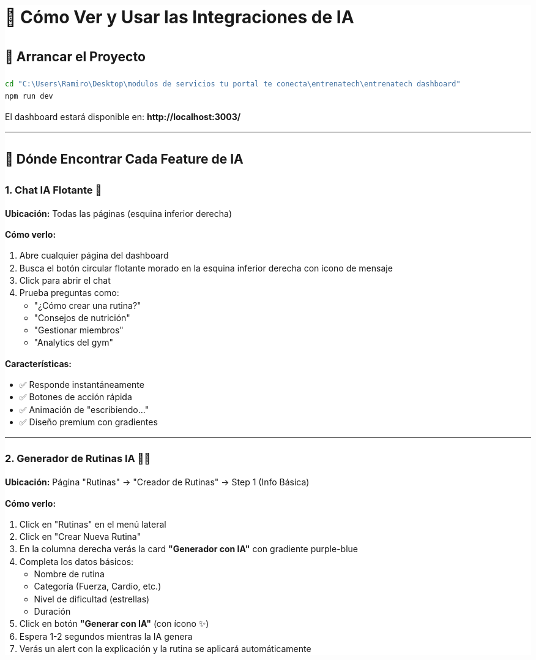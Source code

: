 # 🎯 Cómo Ver y Usar las Integraciones de IA

## 🚀 Arrancar el Proyecto

```bash
cd "C:\Users\Ramiro\Desktop\modulos de servicios tu portal te conecta\entrenatech\entrenatech dashboard"
npm run dev
```

El dashboard estará disponible en: **http://localhost:3003/**

---

## 🤖 Dónde Encontrar Cada Feature de IA

### 1. **Chat IA Flotante** 💬
**Ubicación:** Todas las páginas (esquina inferior derecha)

**Cómo verlo:**
1. Abre cualquier página del dashboard
2. Busca el botón circular flotante morado en la esquina inferior derecha con ícono de mensaje
3. Click para abrir el chat
4. Prueba preguntas como:
   - "¿Cómo crear una rutina?"
   - "Consejos de nutrición"
   - "Gestionar miembros"
   - "Analytics del gym"

**Características:**
- ✅ Responde instantáneamente
- ✅ Botones de acción rápida
- ✅ Animación de "escribiendo..."
- ✅ Diseño premium con gradientes

---

### 2. **Generador de Rutinas IA** 💪✨
**Ubicación:** Página "Rutinas" → "Creador de Rutinas" → Step 1 (Info Básica)

**Cómo verlo:**
1. Click en "Rutinas" en el menú lateral
2. Click en "Crear Nueva Rutina"
3. En la columna derecha verás la card **"Generador con IA"** con gradiente purple-blue
4. Completa los datos básicos:
   - Nombre de rutina
   - Categoría (Fuerza, Cardio, etc.)
   - Nivel de dificultad (estrellas)
   - Duración
5. Click en botón **"Generar con IA"** (con ícono ✨)
6. Espera 1-2 segundos mientras la IA genera
7. Verás un alert con la explicación y la rutina se aplicará automáticamente
